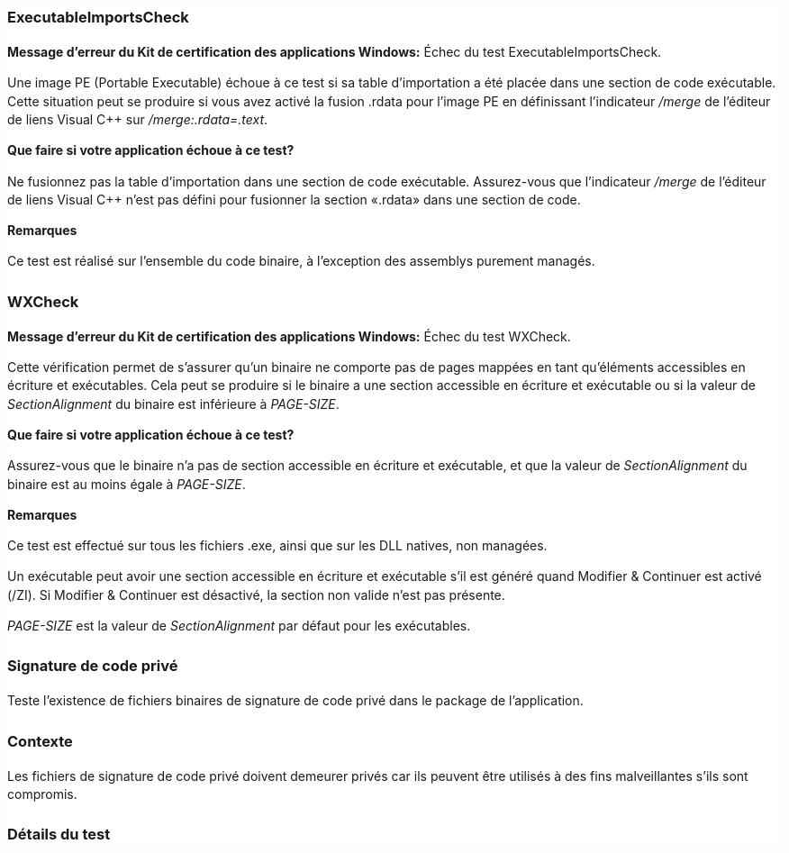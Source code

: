 ### <a name="span-idbinscope-7spanexecutableimportscheck"></a><span id="binscope-7"></span>ExecutableImportsCheck

**Message d’erreur du Kit de certification des applications Windows:** Échec du test ExecutableImportsCheck.

Une image PE (Portable Executable) échoue à ce test si sa table d’importation a été placée dans une section de code exécutable. Cette situation peut se produire si vous avez activé la fusion .rdata pour l’image PE en définissant l’indicateur */merge* de l’éditeur de liens Visual C++ sur */merge:.rdata=.text*.

**Que faire si votre application échoue à ce test?**

Ne fusionnez pas la table d’importation dans une section de code exécutable. Assurez-vous que l’indicateur */merge* de l’éditeur de liens Visual C++ n’est pas défini pour fusionner la section «.rdata» dans une section de code.

**Remarques**

Ce test est réalisé sur l’ensemble du code binaire, à l’exception des assemblys purement managés.

### <a name="span-idbinscope-8spanwxcheck"></a><span id="binscope-8"></span>WXCheck

**Message d’erreur du Kit de certification des applications Windows:** Échec du test WXCheck.

Cette vérification permet de s’assurer qu’un binaire ne comporte pas de pages mappées en tant qu’éléments accessibles en écriture et exécutables. Cela peut se produire si le binaire a une section accessible en écriture et exécutable ou si la valeur de *SectionAlignment* du binaire est inférieure à *PAGE\-SIZE*.

**Que faire si votre application échoue à ce test?**

Assurez-vous que le binaire n’a pas de section accessible en écriture et exécutable, et que la valeur de *SectionAlignment* du binaire est au moins égale à *PAGE\-SIZE*.

**Remarques**

Ce test est effectué sur tous les fichiers .exe, ainsi que sur les DLL natives, non managées.

Un exécutable peut avoir une section accessible en écriture et exécutable s’il est généré quand Modifier &amp; Continuer est activé (/ZI). Si Modifier &amp; Continuer est désactivé, la section non valide n’est pas présente.

*PAGE\-SIZE* est la valeur de *SectionAlignment* par défaut pour les exécutables.

### <a name="private-code-signing"></a>Signature de code privé

Teste l’existence de fichiers binaires de signature de code privé dans le package de l’application.

### <a name="background"></a>Contexte

Les fichiers de signature de code privé doivent demeurer privés car ils peuvent être utilisés à des fins malveillantes s’ils sont compromis.

### <a name="test-details"></a>Détails du test
